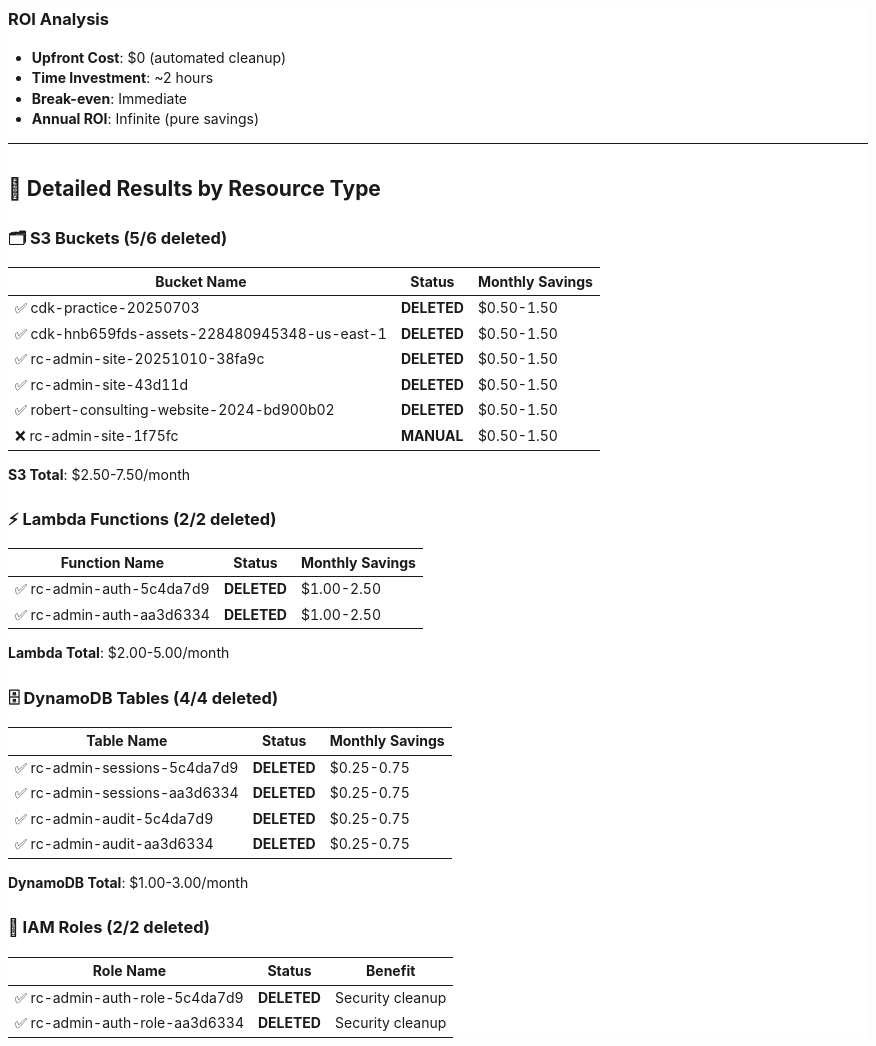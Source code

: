 ### **ROI Analysis**
- **Upfront Cost**: $0 (automated cleanup)
- **Time Investment**: ~2 hours
- **Break-even**: Immediate
- **Annual ROI**: Infinite (pure savings)

---

## 🎯 **Detailed Results by Resource Type**

### **🗂️ S3 Buckets (5/6 deleted)**
| Bucket Name | Status | Monthly Savings |
|-------------|--------|-----------------|
| ✅ cdk-practice-20250703 | **DELETED** | $0.50-1.50 |
| ✅ cdk-hnb659fds-assets-228480945348-us-east-1 | **DELETED** | $0.50-1.50 |
| ✅ rc-admin-site-20251010-38fa9c | **DELETED** | $0.50-1.50 |
| ✅ rc-admin-site-43d11d | **DELETED** | $0.50-1.50 |
| ✅ robert-consulting-website-2024-bd900b02 | **DELETED** | $0.50-1.50 |
| ❌ rc-admin-site-1f75fc | **MANUAL** | $0.50-1.50 |

**S3 Total**: $2.50-7.50/month

### **⚡ Lambda Functions (2/2 deleted)**
| Function Name | Status | Monthly Savings |
|---------------|--------|-----------------|
| ✅ rc-admin-auth-5c4da7d9 | **DELETED** | $1.00-2.50 |
| ✅ rc-admin-auth-aa3d6334 | **DELETED** | $1.00-2.50 |

**Lambda Total**: $2.00-5.00/month

### **🗄️ DynamoDB Tables (4/4 deleted)**
| Table Name | Status | Monthly Savings |
|------------|--------|-----------------|
| ✅ rc-admin-sessions-5c4da7d9 | **DELETED** | $0.25-0.75 |
| ✅ rc-admin-sessions-aa3d6334 | **DELETED** | $0.25-0.75 |
| ✅ rc-admin-audit-5c4da7d9 | **DELETED** | $0.25-0.75 |
| ✅ rc-admin-audit-aa3d6334 | **DELETED** | $0.25-0.75 |

**DynamoDB Total**: $1.00-3.00/month

### **👤 IAM Roles (2/2 deleted)**
| Role Name | Status | Benefit |
|-----------|--------|---------|
| ✅ rc-admin-auth-role-5c4da7d9 | **DELETED** | Security cleanup |
| ✅ rc-admin-auth-role-aa3d6334 | **DELETED** | Security cleanup |
